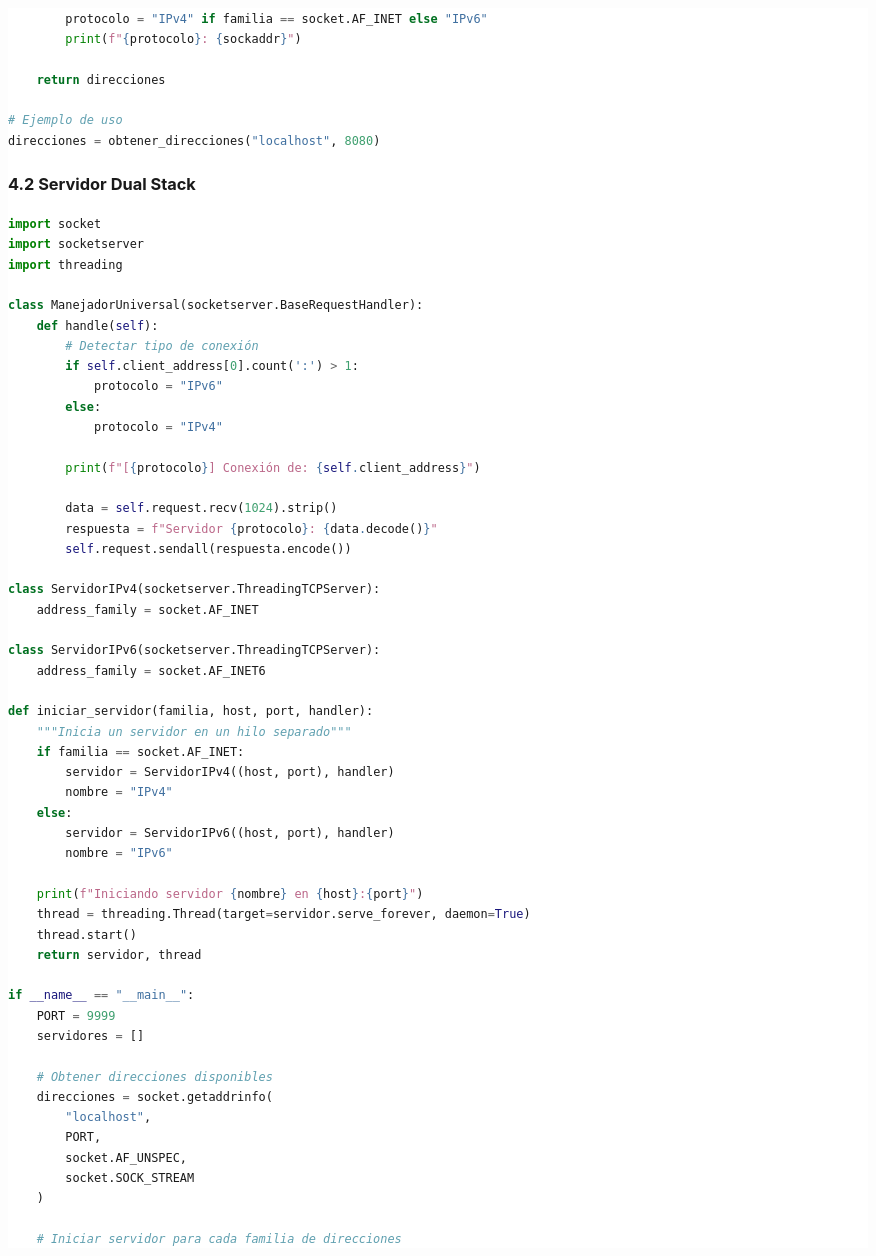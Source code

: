 ```python
        protocolo = "IPv4" if familia == socket.AF_INET else "IPv6"
        print(f"{protocolo}: {sockaddr}")
    
    return direcciones

# Ejemplo de uso
direcciones = obtener_direcciones("localhost", 8080)
```

### 4.2 Servidor Dual Stack

```python
import socket
import socketserver
import threading

class ManejadorUniversal(socketserver.BaseRequestHandler):
    def handle(self):
        # Detectar tipo de conexión
        if self.client_address[0].count(':') > 1:
            protocolo = "IPv6"
        else:
            protocolo = "IPv4"
        
        print(f"[{protocolo}] Conexión de: {self.client_address}")
        
        data = self.request.recv(1024).strip()
        respuesta = f"Servidor {protocolo}: {data.decode()}"
        self.request.sendall(respuesta.encode())

class ServidorIPv4(socketserver.ThreadingTCPServer):
    address_family = socket.AF_INET

class ServidorIPv6(socketserver.ThreadingTCPServer):
    address_family = socket.AF_INET6

def iniciar_servidor(familia, host, port, handler):
    """Inicia un servidor en un hilo separado"""
    if familia == socket.AF_INET:
        servidor = ServidorIPv4((host, port), handler)
        nombre = "IPv4"
    else:
        servidor = ServidorIPv6((host, port), handler)
        nombre = "IPv6"
    
    print(f"Iniciando servidor {nombre} en {host}:{port}")
    thread = threading.Thread(target=servidor.serve_forever, daemon=True)
    thread.start()
    return servidor, thread

if __name__ == "__main__":
    PORT = 9999
    servidores = []
    
    # Obtener direcciones disponibles
    direcciones = socket.getaddrinfo(
        "localhost", 
        PORT, 
        socket.AF_UNSPEC, 
        socket.SOCK_STREAM
    )
    
    # Iniciar servidor para cada familia de direcciones
```